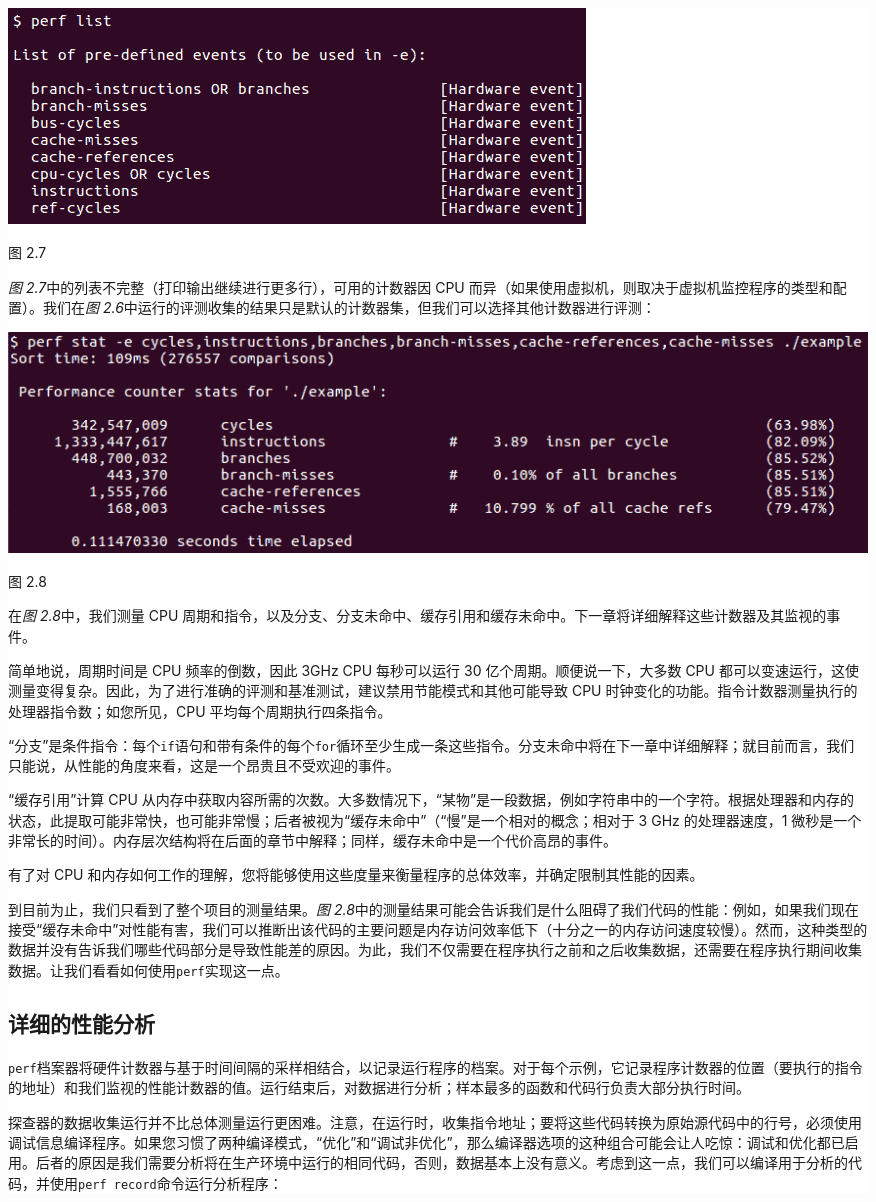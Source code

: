 ![Figure 2.7 ](img/Figure_2.7_B16229.jpg)

图 2.7

*图 2.7*中的列表不完整（打印输出继续进行更多行），可用的计数器因 CPU 而异（如果使用虚拟机，则取决于虚拟机监控程序的类型和配置）。我们在*图 2.6*中运行的评测收集的结果只是默认的计数器集，但我们可以选择其他计数器进行评测：

![Figure 2.8 ](img/Figure_2.8_B16229.jpg)

图 2.8

在*图 2.8*中，我们测量 CPU 周期和指令，以及分支、分支未命中、缓存引用和缓存未命中。下一章将详细解释这些计数器及其监视的事件。

简单地说，周期时间是 CPU 频率的倒数，因此 3GHz CPU 每秒可以运行 30 亿个周期。顺便说一下，大多数 CPU 都可以变速运行，这使测量变得复杂。因此，为了进行准确的评测和基准测试，建议禁用节能模式和其他可能导致 CPU 时钟变化的功能。指令计数器测量执行的处理器指令数；如您所见，CPU 平均每个周期执行四条指令。

“分支”是条件指令：每个`if`语句和带有条件的每个`for`循环至少生成一条这些指令。分支未命中将在下一章中详细解释；就目前而言，我们只能说，从性能的角度来看，这是一个昂贵且不受欢迎的事件。

“缓存引用”计算 CPU 从内存中获取内容所需的次数。大多数情况下，“某物”是一段数据，例如字符串中的一个字符。根据处理器和内存的状态，此提取可能非常快，也可能非常慢；后者被视为“缓存未命中”（“慢”是一个相对的概念；相对于 3 GHz 的处理器速度，1 微秒是一个非常长的时间）。内存层次结构将在后面的章节中解释；同样，缓存未命中是一个代价高昂的事件。

有了对 CPU 和内存如何工作的理解，您将能够使用这些度量来衡量程序的总体效率，并确定限制其性能的因素。

到目前为止，我们只看到了整个项目的测量结果。*图 2.8*中的测量结果可能会告诉我们是什么阻碍了我们代码的性能：例如，如果我们现在接受“缓存未命中”对性能有害，我们可以推断出该代码的主要问题是内存访问效率低下（十分之一的内存访问速度较慢）。然而，这种类型的数据并没有告诉我们哪些代码部分是导致性能差的原因。为此，我们不仅需要在程序执行之前和之后收集数据，还需要在程序执行期间收集数据。让我们看看如何使用`perf`实现这一点。

## 详细的性能分析

`perf`档案器将硬件计数器与基于时间间隔的采样相结合，以记录运行程序的档案。对于每个示例，它记录程序计数器的位置（要执行的指令的地址）和我们监视的性能计数器的值。运行结束后，对数据进行分析；样本最多的函数和代码行负责大部分执行时间。

探查器的数据收集运行并不比总体测量运行更困难。注意，在运行时，收集指令地址；要将这些代码转换为原始源代码中的行号，必须使用调试信息编译程序。如果您习惯了两种编译模式，“优化”和“调试非优化”，那么编译器选项的这种组合可能会让人吃惊：调试和优化都已启用。后者的原因是我们需要分析将在生产环境中运行的相同代码，否则，数据基本上没有意义。考虑到这一点，我们可以编译用于分析的代码，并使用`perf record`命令运行分析程序：
